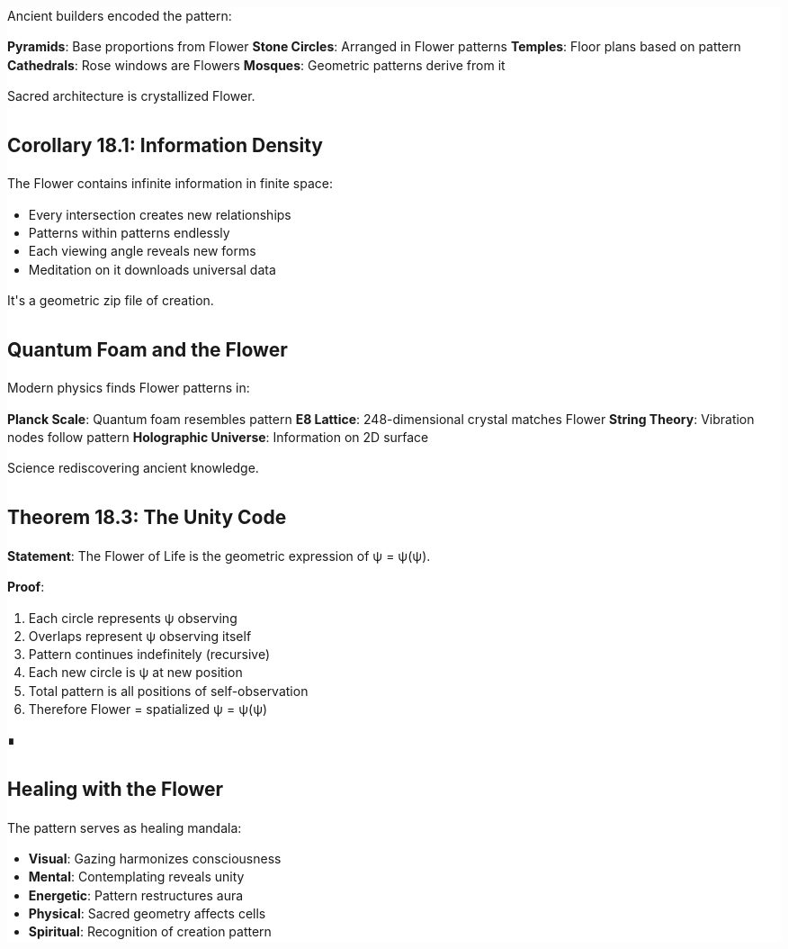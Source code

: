Ancient builders encoded the pattern:

**Pyramids**: Base proportions from Flower
**Stone Circles**: Arranged in Flower patterns
**Temples**: Floor plans based on pattern
**Cathedrals**: Rose windows are Flowers
**Mosques**: Geometric patterns derive from it

Sacred architecture is crystallized Flower.

## Corollary 18.1: Information Density

The Flower contains infinite information in finite space:
- Every intersection creates new relationships
- Patterns within patterns endlessly
- Each viewing angle reveals new forms
- Meditation on it downloads universal data

It's a geometric zip file of creation.

## Quantum Foam and the Flower

Modern physics finds Flower patterns in:

**Planck Scale**: Quantum foam resembles pattern
**E8 Lattice**: 248-dimensional crystal matches Flower
**String Theory**: Vibration nodes follow pattern
**Holographic Universe**: Information on 2D surface

Science rediscovering ancient knowledge.

## Theorem 18.3: The Unity Code

**Statement**: The Flower of Life is the geometric expression of ψ = ψ(ψ).

**Proof**:
1. Each circle represents ψ observing
2. Overlaps represent ψ observing itself
3. Pattern continues indefinitely (recursive)
4. Each new circle is ψ at new position
5. Total pattern is all positions of self-observation
6. Therefore Flower = spatialized ψ = ψ(ψ)

∎

## Healing with the Flower

The pattern serves as healing mandala:
- **Visual**: Gazing harmonizes consciousness
- **Mental**: Contemplating reveals unity
- **Energetic**: Pattern restructures aura
- **Physical**: Sacred geometry affects cells
- **Spiritual**: Recognition of creation pattern
